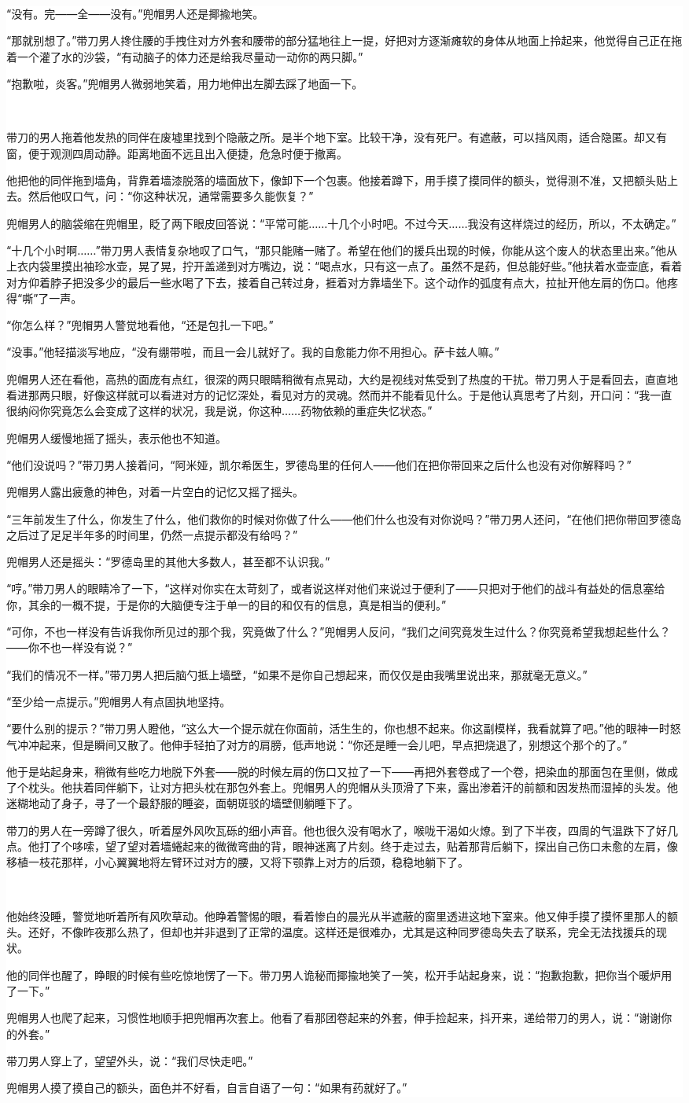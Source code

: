 “没有。完——全——没有。”兜帽男人还是揶揄地笑。

“那就别想了。”带刀男人搀住腰的手拽住对方外套和腰带的部分猛地往上一提，好把对方逐渐瘫软的身体从地面上拎起来，他觉得自己正在拖着一个灌了水的沙袋，“有动脑子的体力还是给我尽量动一动你的两只脚。”

“抱歉啦，炎客。”兜帽男人微弱地笑着，用力地伸出左脚去踩了地面一下。

&nbsp;

带刀的男人拖着他发热的同伴在废墟里找到个隐蔽之所。是半个地下室。比较干净，没有死尸。有遮蔽，可以挡风雨，适合隐匿。却又有窗，便于观测四周动静。距离地面不远且出入便捷，危急时便于撤离。

他把他的同伴拖到墙角，背靠着墙漆脱落的墙面放下，像卸下一个包裹。他接着蹲下，用手摸了摸同伴的额头，觉得测不准，又把额头贴上去。然后他叹口气，问：“你这种状况，通常需要多久能恢复？”

兜帽男人的脑袋缩在兜帽里，眨了两下眼皮回答说：“平常可能……十几个小时吧。不过今天……我没有这样烧过的经历，所以，不太确定。”

“十几个小时啊……”带刀男人表情复杂地叹了口气，“那只能赌一赌了。希望在他们的援兵出现的时候，你能从这个废人的状态里出来。”他从上衣内袋里摸出袖珍水壶，晃了晃，拧开盖递到对方嘴边，说：“喝点水，只有这一点了。虽然不是药，但总能好些。”他扶着水壶壶底，看着对方仰着脖子把没多少的最后一些水喝了下去，接着自己转过身，捱着对方靠墙坐下。这个动作的弧度有点大，拉扯开他左肩的伤口。他疼得“嘶”了一声。

“你怎么样？”兜帽男人警觉地看他，“还是包扎一下吧。”

“没事。”他轻描淡写地应，“没有绷带啦，而且一会儿就好了。我的自愈能力你不用担心。萨卡兹人嘛。”

兜帽男人还在看他，高热的面庞有点红，很深的两只眼睛稍微有点晃动，大约是视线对焦受到了热度的干扰。带刀男人于是看回去，直直地看进那两只眼，好像这样就可以看进对方的记忆深处，看见对方的灵魂。然而并不能看见什么。于是他认真思考了片刻，开口问：“我一直很纳闷你究竟怎么会变成了这样的状况，我是说，你这种……药物依赖的重症失忆状态。”

兜帽男人缓慢地摇了摇头，表示他也不知道。

“他们没说吗？”带刀男人接着问，“阿米娅，凯尔希医生，罗德岛里的任何人——他们在把你带回来之后什么也没有对你解释吗？”

兜帽男人露出疲惫的神色，对着一片空白的记忆又摇了摇头。

“三年前发生了什么，你发生了什么，他们救你的时候对你做了什么——他们什么也没有对你说吗？”带刀男人还问，“在他们把你带回罗德岛之后过了足足半年多的时间里，仍然一点提示都没有给吗？”

兜帽男人还是摇头：“罗德岛里的其他大多数人，甚至都不认识我。”

“哼。”带刀男人的眼睛冷了一下，“这样对你实在太苛刻了，或者说这样对他们来说过于便利了——只把对于他们的战斗有益处的信息塞给你，其余的一概不提，于是你的大脑便专注于单一的目的和仅有的信息，真是相当的便利。”

“可你，不也一样没有告诉我你所见过的那个我，究竟做了什么？”兜帽男人反问，“我们之间究竟发生过什么？你究竟希望我想起些什么？——你不也一样没有说？”

“我们的情况不一样。”带刀男人把后脑勺抵上墙壁，“如果不是你自己想起来，而仅仅是由我嘴里说出来，那就毫无意义。”

“至少给一点提示。”兜帽男人有点固执地坚持。

“要什么别的提示？”带刀男人瞪他，“这么大一个提示就在你面前，活生生的，你也想不起来。你这副模样，我看就算了吧。”他的眼神一时怒气冲冲起来，但是瞬间又散了。他伸手轻拍了对方的肩膀，低声地说：“你还是睡一会儿吧，早点把烧退了，别想这个那个的了。”

他于是站起身来，稍微有些吃力地脱下外套——脱的时候左肩的伤口又拉了一下——再把外套卷成了一个卷，把染血的那面包在里侧，做成了个枕头。他扶着同伴躺下，让对方把头枕在那包外套上。兜帽男人的兜帽从头顶滑了下来，露出渗着汗的前额和因发热而湿掉的头发。他迷糊地动了身子，寻了一个最舒服的睡姿，面朝斑驳的墙壁侧躺睡下了。

带刀的男人在一旁蹲了很久，听着屋外风吹瓦砾的细小声音。他也很久没有喝水了，喉咙干渴如火燎。到了下半夜，四周的气温跌下了好几点。他打了个哆嗦，望了望对着墙蜷起来的微微弯曲的背，眼神迷离了片刻。终于走过去，贴着那背后躺下，探出自己伤口未愈的左肩，像移植一枝花那样，小心翼翼地将左臂环过对方的腰，又将下颚靠上对方的后颈，稳稳地躺下了。

&nbsp;

他始终没睡，警觉地听着所有风吹草动。他睁着警惕的眼，看着惨白的晨光从半遮蔽的窗里透进这地下室来。他又伸手摸了摸怀里那人的额头。还好，不像昨夜那么热了，但却也并非退到了正常的温度。这样还是很难办，尤其是这种同罗德岛失去了联系，完全无法找援兵的现状。

他的同伴也醒了，睁眼的时候有些吃惊地愣了一下。带刀男人诡秘而揶揄地笑了一笑，松开手站起身来，说：“抱歉抱歉，把你当个暖炉用了一下。”

兜帽男人也爬了起来，习惯性地顺手把兜帽再次套上。他看了看那团卷起来的外套，伸手捡起来，抖开来，递给带刀的男人，说：“谢谢你的外套。”

带刀男人穿上了，望望外头，说：“我们尽快走吧。”

兜帽男人摸了摸自己的额头，面色并不好看，自言自语了一句：“如果有药就好了。”
